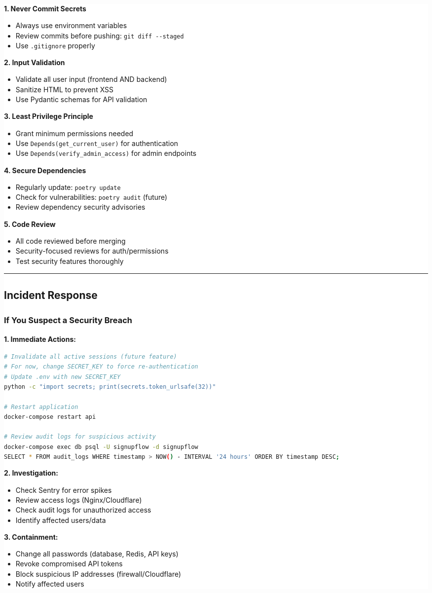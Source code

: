 **1. Never Commit Secrets**
- Always use environment variables
- Review commits before pushing: `git diff --staged`
- Use `.gitignore` properly

**2. Input Validation**
- Validate all user input (frontend AND backend)
- Sanitize HTML to prevent XSS
- Use Pydantic schemas for API validation

**3. Least Privilege Principle**
- Grant minimum permissions needed
- Use `Depends(get_current_user)` for authentication
- Use `Depends(verify_admin_access)` for admin endpoints

**4. Secure Dependencies**
- Regularly update: `poetry update`
- Check for vulnerabilities: `poetry audit` (future)
- Review dependency security advisories

**5. Code Review**
- All code reviewed before merging
- Security-focused reviews for auth/permissions
- Test security features thoroughly

---

## Incident Response

### If You Suspect a Security Breach

**1. Immediate Actions:**
```bash
# Invalidate all active sessions (future feature)
# For now, change SECRET_KEY to force re-authentication
# Update .env with new SECRET_KEY
python -c "import secrets; print(secrets.token_urlsafe(32))"

# Restart application
docker-compose restart api

# Review audit logs for suspicious activity
docker-compose exec db psql -U signupflow -d signupflow
SELECT * FROM audit_logs WHERE timestamp > NOW() - INTERVAL '24 hours' ORDER BY timestamp DESC;
```

**2. Investigation:**
- Check Sentry for error spikes
- Review access logs (Nginx/Cloudflare)
- Check audit logs for unauthorized access
- Identify affected users/data

**3. Containment:**
- Change all passwords (database, Redis, API keys)
- Revoke compromised API tokens
- Block suspicious IP addresses (firewall/Cloudflare)
- Notify affected users
